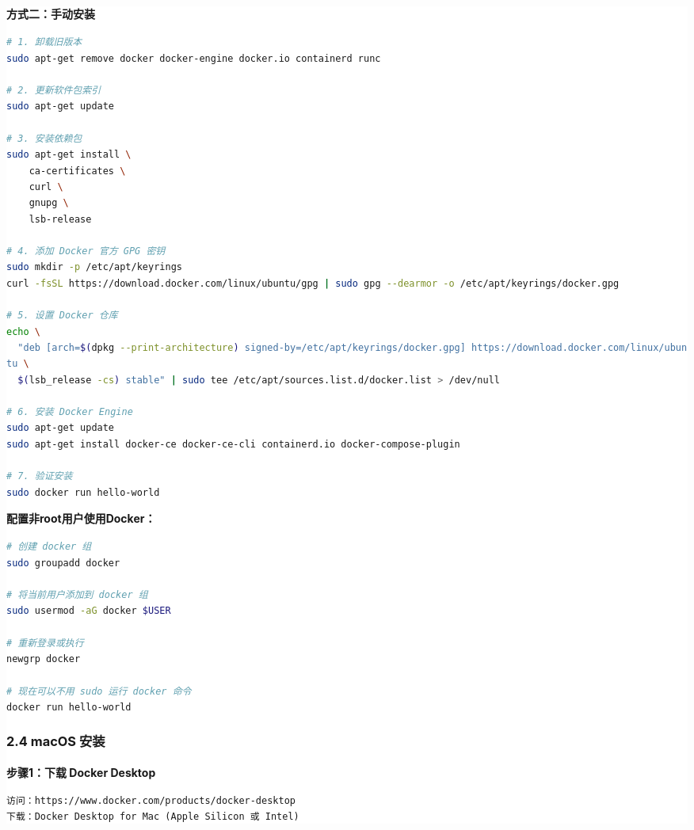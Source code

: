**方式二：手动安装**
```bash
# 1. 卸载旧版本
sudo apt-get remove docker docker-engine docker.io containerd runc

# 2. 更新软件包索引
sudo apt-get update

# 3. 安装依赖包
sudo apt-get install \
    ca-certificates \
    curl \
    gnupg \
    lsb-release

# 4. 添加 Docker 官方 GPG 密钥
sudo mkdir -p /etc/apt/keyrings
curl -fsSL https://download.docker.com/linux/ubuntu/gpg | sudo gpg --dearmor -o /etc/apt/keyrings/docker.gpg

# 5. 设置 Docker 仓库
echo \
  "deb [arch=$(dpkg --print-architecture) signed-by=/etc/apt/keyrings/docker.gpg] https://download.docker.com/linux/ubuntu \
  $(lsb_release -cs) stable" | sudo tee /etc/apt/sources.list.d/docker.list > /dev/null

# 6. 安装 Docker Engine
sudo apt-get update
sudo apt-get install docker-ce docker-ce-cli containerd.io docker-compose-plugin

# 7. 验证安装
sudo docker run hello-world
```

**配置非root用户使用Docker：**
```bash
# 创建 docker 组
sudo groupadd docker

# 将当前用户添加到 docker 组
sudo usermod -aG docker $USER

# 重新登录或执行
newgrp docker

# 现在可以不用 sudo 运行 docker 命令
docker run hello-world
```

### 2.4 macOS 安装

**步骤1：下载 Docker Desktop**
```
访问：https://www.docker.com/products/docker-desktop
下载：Docker Desktop for Mac (Apple Silicon 或 Intel)
```
